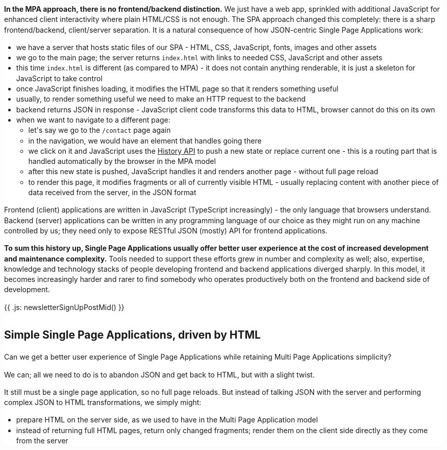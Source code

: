 **In the MPA approach, there is no frontend/backend distinction.**  We just have a web app, sprinkled with additional JavaScript for enhanced client interactivity where plain HTML/CSS is not enough. The SPA approach changed this completely: there is a sharp frontend/backend, client/server separation.
It is a natural consequence of how JSON-centric Single Page Applications work:
* we have a server that hosts static files of our SPA - HTML, CSS, JavaScript, fonts, images and other assets
* we go to the main page; the server returns `index.html` with links to needed CSS, JavaScript and other assets
* this time `index.html` is different (as compared to MPA) - it does not contain anything renderable, it is just a skeleton for JavaScript to take control
* once JavaScript finishes loading, it modifies the HTML page so that it renders something useful
* usually, to render something useful we need to make an HTTP request to the backend
* backend returns JSON in response - JavaScript client code transforms this data to HTML, browser cannot do this on its own
* when we want to navigate to a different page:
	* let's say we go to the `/contact` page again
	* in the navigation, we would have an element that handles going there
	* we click on it and JavaScript uses the [History API](https://developer.mozilla.org/en-US/docs/Web/API/History_API) to push a new state or replace current one - this is a routing part that is handled automatically by the browser in the MPA model
	* after this new state is pushed, JavaScript handles it and renders another page - without full page reload
	* to render this page, it modifies fragments or all of currently visible HTML - usually replacing content with another piece of data received from the server, in the JSON format

Frontend (client) applications are written in JavaScript (TypeScript increasingly) - the only language that browsers understand. Backend (server) applications can be written in any programming language of our choice as they might run on any machine controlled by us; they need only to expose RESTful JSON (mostly) API for frontend applications.

**To sum this history up, Single Page Applications usually offer better user experience at the cost of increased development and maintenance complexity.** Tools needed to support these efforts grew in number and complexity as well; also, expertise, knowledge and technology stacks of people developing frontend and backend applications diverged sharply. In this model, it becomes increasingly harder and rarer to find somebody who operates productively both on the frontend and backend side of development.

{{ .js: newsletterSignUpPostMid() }}

## Simple Single Page Applications, driven by HTML

Can we get a better user experience of Single Page Applications while retaining Multi Page Applications simplicity?

We can; all we need to do is to abandon JSON and get back to HTML, but with a slight twist.

It still must be a single page application, so no full page reloads. 
But instead of talking JSON with the server and performing complex JSON to HTML transformations, we simply might:
* prepare HTML on the server side, as we used to have in the Multi Page Application model
* instead of returning full HTML pages, return only changed fragments; render them on the client side directly as they come from the server
